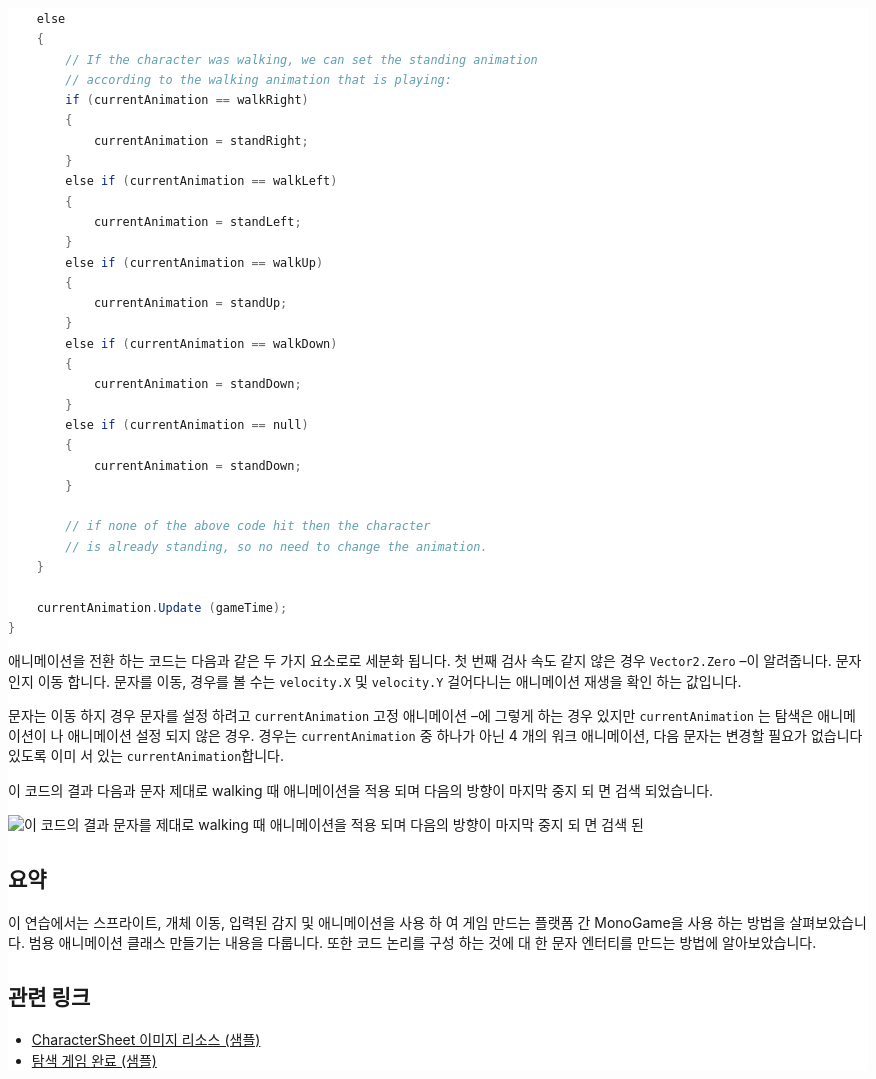 ```csharp
    else
    {
        // If the character was walking, we can set the standing animation
        // according to the walking animation that is playing:
        if (currentAnimation == walkRight)
        {
            currentAnimation = standRight;
        }
        else if (currentAnimation == walkLeft)
        {
            currentAnimation = standLeft;
        }
        else if (currentAnimation == walkUp)
        {
            currentAnimation = standUp;
        }
        else if (currentAnimation == walkDown)
        {
            currentAnimation = standDown;
        }
        else if (currentAnimation == null)
        {
            currentAnimation = standDown;
        }

        // if none of the above code hit then the character
        // is already standing, so no need to change the animation.
    }

    currentAnimation.Update (gameTime);
}
```

애니메이션을 전환 하는 코드는 다음과 같은 두 가지 요소로로 세분화 됩니다. 첫 번째 검사 속도 같지 않은 경우 `Vector2.Zero` –이 알려줍니다. 문자 인지 이동 합니다. 문자를 이동, 경우를 볼 수는 `velocity.X` 및 `velocity.Y` 걸어다니는 애니메이션 재생을 확인 하는 값입니다.

문자는 이동 하지 경우 문자를 설정 하려고 `currentAnimation` 고정 애니메이션 –에 그렇게 하는 경우 있지만 `currentAnimation` 는 탐색은 애니메이션이 나 애니메이션 설정 되지 않은 경우. 경우는 `currentAnimation` 중 하나가 아닌 4 개의 워크 애니메이션, 다음 문자는 변경할 필요가 없습니다 있도록 이미 서 있는 `currentAnimation`합니다.

이 코드의 결과 다음과 문자 제대로 walking 때 애니메이션을 적용 되며 다음의 방향이 마지막 중지 되 면 검색 되었습니다.

![](part2-images/image7.gif "이 코드의 결과 문자를 제대로 walking 때 애니메이션을 적용 되며 다음의 방향이 마지막 중지 되 면 검색 된")

## <a name="summary"></a>요약

이 연습에서는 스프라이트, 개체 이동, 입력된 감지 및 애니메이션을 사용 하 여 게임 만드는 플랫폼 간 MonoGame을 사용 하는 방법을 살펴보았습니다. 범용 애니메이션 클래스 만들기는 내용을 다룹니다. 또한 코드 논리를 구성 하는 것에 대 한 문자 엔터티를 만드는 방법에 알아보았습니다.

## <a name="related-links"></a>관련 링크

- [CharacterSheet 이미지 리소스 (샘플)](https://github.com/xamarin/mobile-samples/blob/master/WalkingGameMG/Resources/charactersheet.png?raw=true)
- [탐색 게임 완료 (샘플)](https://developer.xamarin.com/samples/mobile/WalkingGameMG/)

